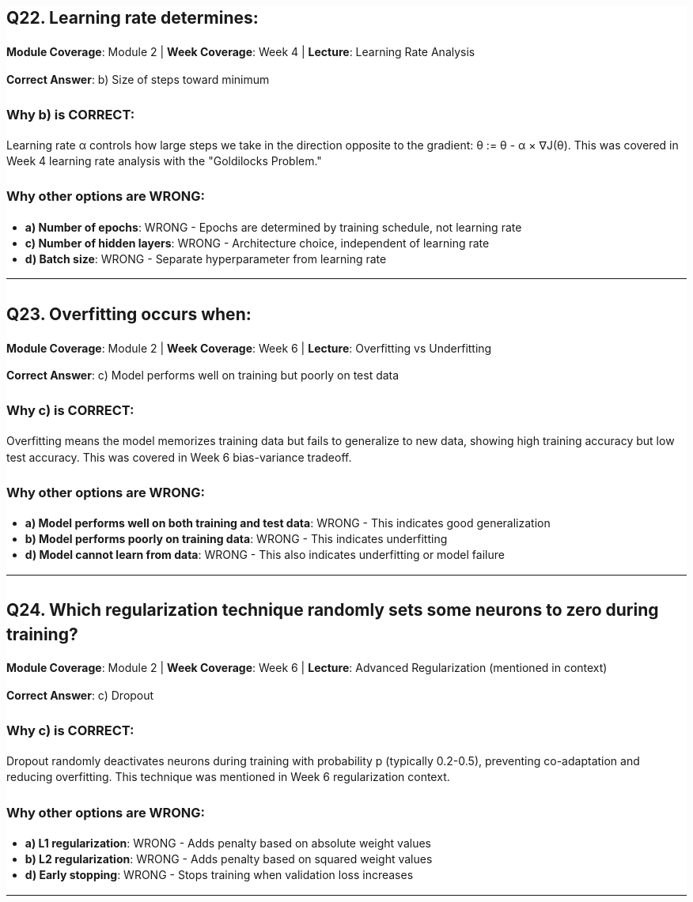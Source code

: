 
## Q22. Learning rate determines:
**Module Coverage**: Module 2 | **Week Coverage**: Week 4 | **Lecture**: Learning Rate Analysis

**Correct Answer**: b) Size of steps toward minimum

### Why b) is CORRECT:
Learning rate α controls how large steps we take in the direction opposite to the gradient: θ := θ - α × ∇J(θ). This was covered in Week 4 learning rate analysis with the "Goldilocks Problem."

### Why other options are WRONG:
- **a) Number of epochs**: WRONG - Epochs are determined by training schedule, not learning rate
- **c) Number of hidden layers**: WRONG - Architecture choice, independent of learning rate
- **d) Batch size**: WRONG - Separate hyperparameter from learning rate

---

## Q23. Overfitting occurs when:
**Module Coverage**: Module 2 | **Week Coverage**: Week 6 | **Lecture**: Overfitting vs Underfitting

**Correct Answer**: c) Model performs well on training but poorly on test data

### Why c) is CORRECT:
Overfitting means the model memorizes training data but fails to generalize to new data, showing high training accuracy but low test accuracy. This was covered in Week 6 bias-variance tradeoff.

### Why other options are WRONG:
- **a) Model performs well on both training and test data**: WRONG - This indicates good generalization
- **b) Model performs poorly on training data**: WRONG - This indicates underfitting
- **d) Model cannot learn from data**: WRONG - This also indicates underfitting or model failure

---

## Q24. Which regularization technique randomly sets some neurons to zero during training?
**Module Coverage**: Module 2 | **Week Coverage**: Week 6 | **Lecture**: Advanced Regularization (mentioned in context)

**Correct Answer**: c) Dropout

### Why c) is CORRECT:
Dropout randomly deactivates neurons during training with probability p (typically 0.2-0.5), preventing co-adaptation and reducing overfitting. This technique was mentioned in Week 6 regularization context.

### Why other options are WRONG:
- **a) L1 regularization**: WRONG - Adds penalty based on absolute weight values
- **b) L2 regularization**: WRONG - Adds penalty based on squared weight values
- **d) Early stopping**: WRONG - Stops training when validation loss increases

---